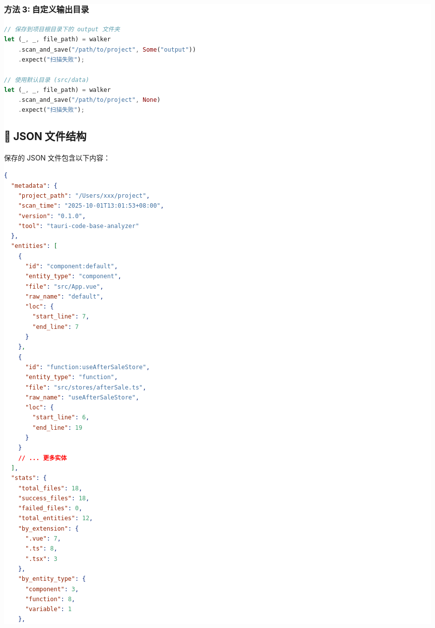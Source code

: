 ### 方法 3: 自定义输出目录

```rust
// 保存到项目根目录下的 output 文件夹
let (_, _, file_path) = walker
    .scan_and_save("/path/to/project", Some("output"))
    .expect("扫描失败");

// 使用默认目录 (src/data)
let (_, _, file_path) = walker
    .scan_and_save("/path/to/project", None)
    .expect("扫描失败");
```

## 📄 JSON 文件结构

保存的 JSON 文件包含以下内容：

```json
{
  "metadata": {
    "project_path": "/Users/xxx/project",
    "scan_time": "2025-10-01T13:01:53+08:00",
    "version": "0.1.0",
    "tool": "tauri-code-base-analyzer"
  },
  "entities": [
    {
      "id": "component:default",
      "entity_type": "component",
      "file": "src/App.vue",
      "raw_name": "default",
      "loc": {
        "start_line": 7,
        "end_line": 7
      }
    },
    {
      "id": "function:useAfterSaleStore",
      "entity_type": "function",
      "file": "src/stores/afterSale.ts",
      "raw_name": "useAfterSaleStore",
      "loc": {
        "start_line": 6,
        "end_line": 19
      }
    }
    // ... 更多实体
  ],
  "stats": {
    "total_files": 18,
    "success_files": 18,
    "failed_files": 0,
    "total_entities": 12,
    "by_extension": {
      ".vue": 7,
      ".ts": 8,
      ".tsx": 3
    },
    "by_entity_type": {
      "component": 3,
      "function": 8,
      "variable": 1
    },
```